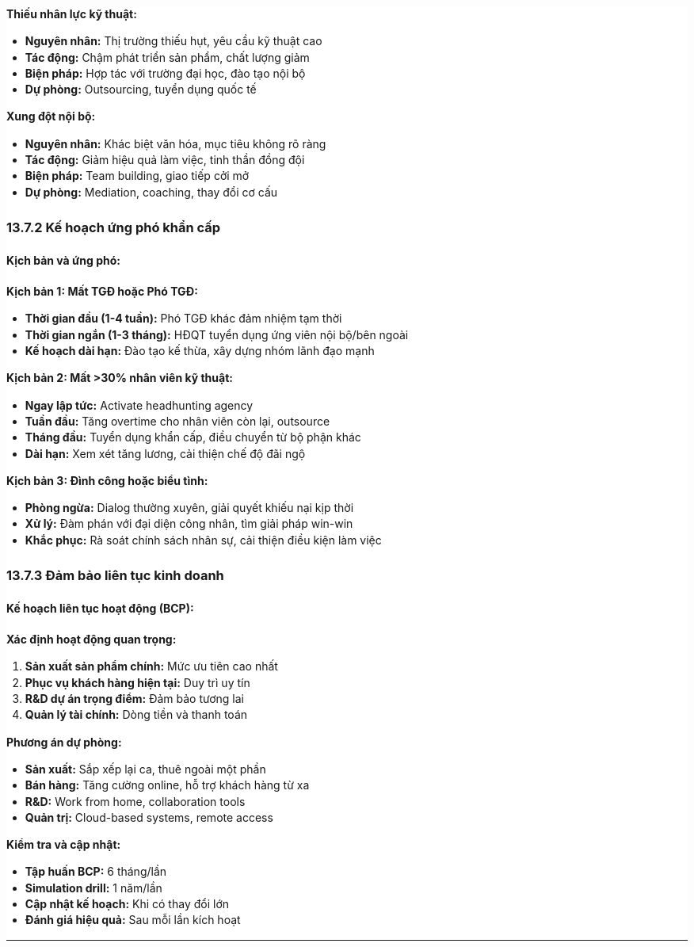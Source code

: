 **Thiếu nhân lực kỹ thuật:**
- **Nguyên nhân:** Thị trường thiếu hụt, yêu cầu kỹ thuật cao
- **Tác động:** Chậm phát triển sản phẩm, chất lượng giảm
- **Biện pháp:** Hợp tác với trường đại học, đào tạo nội bộ
- **Dự phòng:** Outsourcing, tuyển dụng quốc tế

**Xung đột nội bộ:**
- **Nguyên nhân:** Khác biệt văn hóa, mục tiêu không rõ ràng
- **Tác động:** Giảm hiệu quả làm việc, tinh thần đồng đội
- **Biện pháp:** Team building, giao tiếp cởi mở
- **Dự phòng:** Mediation, coaching, thay đổi cơ cấu

### 13.7.2 Kế hoạch ứng phó khẩn cấp

#### Kịch bản và ứng phó:

**Kịch bản 1: Mất TGĐ hoặc Phó TGĐ:**
- **Thời gian đầu (1-4 tuần):** Phó TGĐ khác đảm nhiệm tạm thời
- **Thời gian ngắn (1-3 tháng):** HĐQT tuyển dụng ứng viên nội bộ/bên ngoài
- **Kế hoạch dài hạn:** Đào tạo kế thừa, xây dựng nhóm lãnh đạo mạnh

**Kịch bản 2: Mất >30% nhân viên kỹ thuật:**
- **Ngay lập tức:** Activate headhunting agency
- **Tuần đầu:** Tăng overtime cho nhân viên còn lại, outsource
- **Tháng đầu:** Tuyển dụng khẩn cấp, điều chuyển từ bộ phận khác
- **Dài hạn:** Xem xét tăng lương, cải thiện chế độ đãi ngộ

**Kịch bản 3: Đình công hoặc biểu tình:**
- **Phòng ngừa:** Dialog thường xuyên, giải quyết khiếu nại kịp thời
- **Xử lý:** Đàm phán với đại diện công nhân, tìm giải pháp win-win
- **Khắc phục:** Rà soát chính sách nhân sự, cải thiện điều kiện làm việc

### 13.7.3 Đảm bảo liên tục kinh doanh

#### Kế hoạch liên tục hoạt động (BCP):

**Xác định hoạt động quan trọng:**
1. **Sản xuất sản phẩm chính:** Mức ưu tiên cao nhất
2. **Phục vụ khách hàng hiện tại:** Duy trì uy tín
3. **R&D dự án trọng điểm:** Đảm bảo tương lai
4. **Quản lý tài chính:** Dòng tiền và thanh toán

**Phương án dự phòng:**
- **Sản xuất:** Sắp xếp lại ca, thuê ngoài một phần
- **Bán hàng:** Tăng cường online, hỗ trợ khách hàng từ xa
- **R&D:** Work from home, collaboration tools
- **Quản trị:** Cloud-based systems, remote access

**Kiểm tra và cập nhật:**
- **Tập huấn BCP:** 6 tháng/lần
- **Simulation drill:** 1 năm/lần
- **Cập nhật kế hoạch:** Khi có thay đổi lớn
- **Đánh giá hiệu quả:** Sau mỗi lần kích hoạt

---